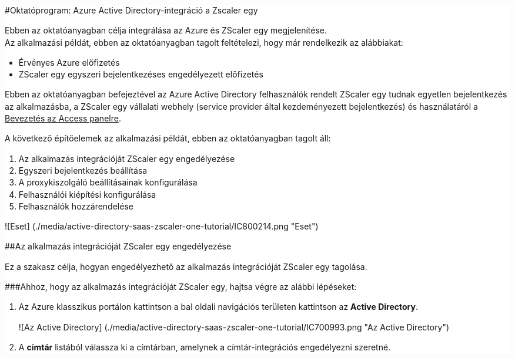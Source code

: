 <properties 
    pageTitle="Oktatóprogram: Azure Active Directory-integráció a Zscaler egy |} Microsoft Azure" 
    description="Megtudhatja, hogy miként használata Zscaler egy Azure Active Directory ahhoz, hogy az egyszeri bejelentkezés, automatikus kiépítési és az egyéb!." 
    services="active-directory" 
    authors="jeevansd"  
    documentationCenter="na" 
    manager="femila"/>
<tags 
    ms.service="active-directory" 
    ms.devlang="na" 
    ms.topic="article" 
    ms.tgt_pltfrm="na" 
    ms.workload="identity" 
    ms.date="08/16/2016" 
    ms.author="jeedes" />

#<a name="tutorial-azure-active-directory-integration-with-zscaler-one"></a>Oktatóprogram: Azure Active Directory-integráció a Zscaler egy

Ebben az oktatóanyagban célja integrálása az Azure és ZScaler egy megjelenítése.  
 Az alkalmazási példát, ebben az oktatóanyagban tagolt feltételezi, hogy már rendelkezik az alábbiakat:  

-   Érvényes Azure előfizetés
-   ZScaler egy egyszeri bejelentkezéses engedélyezett előfizetés  

Ebben az oktatóanyagban befejeztével az Azure Active Directory felhasználók rendelt ZScaler egy tudnak egyetlen bejelentkezés az alkalmazásba, a ZScaler egy vállalati webhely (service provider által kezdeményezett bejelentkezés) és használatáról a [Bevezetés az Access panelre](active-directory-saas-access-panel-introduction.md).  

A következő építőelemek az alkalmazási példát, ebben az oktatóanyagban tagolt áll:  

1.  Az alkalmazás integrációját ZScaler egy engedélyezése
2.  Egyszeri bejelentkezés beállítása
3.  A proxykiszolgáló beállításainak konfigurálása
4.  Felhasználói kiépítési konfigurálása
5.  Felhasználók hozzárendelése  

![Eset] (./media/active-directory-saas-zscaler-one-tutorial/IC800214.png "Eset")  

##<a name="enabling-the-application-integration-for-zscaler-one"></a>Az alkalmazás integrációját ZScaler egy engedélyezése

Ez a szakasz célja, hogyan engedélyezhető az alkalmazás integrációját ZScaler egy tagolása.  

###<a name="to-enable-the-application-integration-for-zscaler-one-perform-the-following-steps"></a>Ahhoz, hogy az alkalmazás integrációját ZScaler egy, hajtsa végre az alábbi lépéseket:

1.  Az Azure klasszikus portálon kattintson a bal oldali navigációs területen kattintson az **Active Directory**.  

    ![Az Active Directory] (./media/active-directory-saas-zscaler-one-tutorial/IC700993.png "Az Active Directory")  

2.  A **címtár** listából válassza ki a címtárban, amelynek a címtár-integrációs engedélyezni szeretné.  
